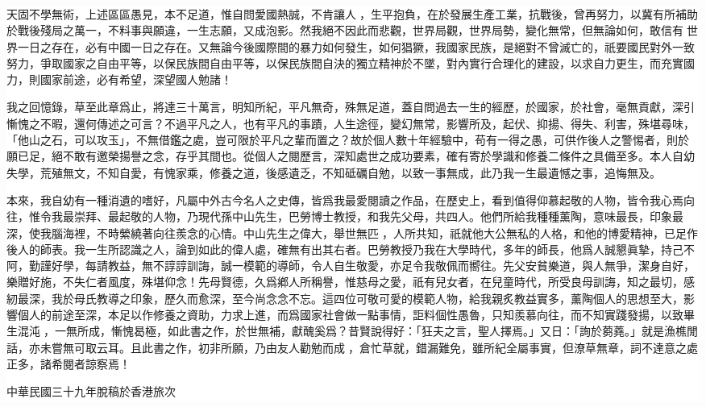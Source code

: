 天固不學無術，上述區區愚見，本不足道，惟自問愛國熱誠，不肯讓人 ，生平抱負，在於發展生產工業，抗戰後，曾再努力，以冀有所補助於戰後殘局之萬一，不料事與願違，一生志願，又成泡影。然我絕不因此而悲觀，世界局觀，世界局勢，變化無常，但無論如何，敢信有 世界一日之存在，必有中國一日之存在。又無論今後國際間的暴力如何發生，如何猖獗，我國家民族，是絕對不曾滅亡的，祇要國民對外一致努力，爭取國家之自由平等，以保民族間自由平等，以保民族間自決的獨立精神於不墜，對內實行合理化的建設，以求自力更生，而充實國力，則國家前途，必有希望，深望國人勉諸！

我之回憶錄，草至此章爲止，將達三十萬言，明知所紀，平凡無奇，殊無足道，蓋自問過去一生的經歷，於國家，於社會，毫無貢獻，深引慚愧之不暇，還何傳述之可言？不過平凡之人，也有平凡的事蹟，人生途徑，變幻無常，影響所及，起伏、抑揚、得失、利害，殊堪尋味， 「他山之石，可以攻玉」，不無借鑑之處，豈可限於平凡之輩而置之？故於個人數十年經驗中，苟有一得之愚，可供作後人之警惕者，則於願已足，絕不敢有邀榮揚譽之念，存乎其間也。從個人之閱歷言，深知處世之成功要素，確有寄於學識和修養二條件之具備至多。本人自幼失學，荒殖無文，不知自愛，有愧家乘，修養之道，後感遺乏，不知砥礪自勉，以致一事無成，此乃我一生最遺憾之事，追悔無及。

本來，我自幼有一種消遺的嗜好，凡屬中外古今名人之史傳，皆爲我最愛閱讀之作品，在歷史上，看到值得仰慕起敬的人物，皆令我心焉向往，惟令我最崇拜、最起敬的人物，乃現代孫中山先生，巴勞博士教授，和我先父母，共四人。他們所給我種種薰陶，意味最長，印象最深，使我腦海裡，不時縈繞著向往羨念的心情。中山先生之偉大，舉世無匹 ，人所共知，祇就他大公無私的人格，和他的博愛精神，已足作後人的師表。我一生所認識之人，論到如此的偉人處，確無有出其右者。巴勞教授乃我在大學時代，多年的師長，他爲人誠懇眞摯，持己不阿，勤謹好學，每請教益，無不諄諄訓誨，誠一模範的導師，令人自生敬愛，亦足令我敬佩而嚮往。先父安貧樂道，與人無爭，潔身自好，樂贈好施，不失仁者風度，殊堪仰念！先母賢德，久爲鄕人所稱譽，惟慈母之愛，祇有兒女者，在兒童時代，所受良母訓誨，知之最切，感紉最深，我於母氏教導之印象，歷久而愈深，至今尚念念不忘。這四位可敬可愛的模範人物，給我親炙教益實多，薰陶個人的思想至大，影響個人的前途至深，本足以作修養之資助，力求上進，而爲國家社會做一點事情，詎料個性愚魯，只知羨慕向往，而不知實踐發揚，以致畢生混沌 ，一無所成，慚愧曷極，如此書之作，於世無補，獻醜奚爲？昔賢說得好：「狂夫之言，聖人擇焉。」又日：「詢於蒭蕘。」就是漁樵閒話，亦未嘗無可取云耳。且此書之作，初非所願，乃由友人勸勉而成 ，倉忙草就，錯漏難免，雖所紀全屬事實，但潦草無章，詞不達意之處正多，諸希閱者諒察焉！

中華民國三十九年脫稿於香港旅次



